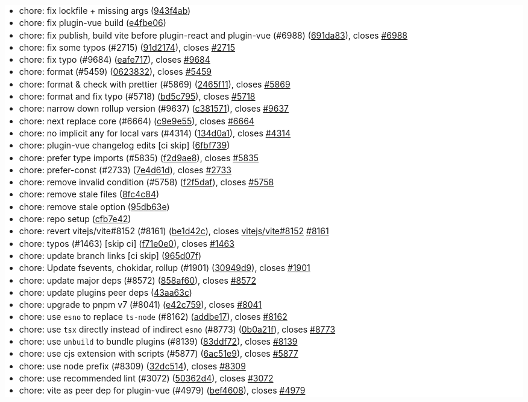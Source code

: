 * chore: fix lockfile + missing args ([943f4ab](https://github.com/vitejs/vite-plugin-vue/commit/943f4ab))
* chore: fix plugin-vue build ([e4fbe06](https://github.com/vitejs/vite-plugin-vue/commit/e4fbe06))
* chore: fix publish, build vite before plugin-react and plugin-vue (#6988) ([691da83](https://github.com/vitejs/vite-plugin-vue/commit/691da83)), closes [#6988](https://github.com/vitejs/vite-plugin-vue/issues/6988)
* chore: fix some typos (#2715) ([91d2174](https://github.com/vitejs/vite-plugin-vue/commit/91d2174)), closes [#2715](https://github.com/vitejs/vite-plugin-vue/issues/2715)
* chore: fix typo (#9684) ([eafe717](https://github.com/vitejs/vite-plugin-vue/commit/eafe717)), closes [#9684](https://github.com/vitejs/vite-plugin-vue/issues/9684)
* chore: format (#5459) ([0623832](https://github.com/vitejs/vite-plugin-vue/commit/0623832)), closes [#5459](https://github.com/vitejs/vite-plugin-vue/issues/5459)
* chore: format & check with prettier (#5869) ([2465f11](https://github.com/vitejs/vite-plugin-vue/commit/2465f11)), closes [#5869](https://github.com/vitejs/vite-plugin-vue/issues/5869)
* chore: format and fix typo (#5718) ([bd5c795](https://github.com/vitejs/vite-plugin-vue/commit/bd5c795)), closes [#5718](https://github.com/vitejs/vite-plugin-vue/issues/5718)
* chore: narrow down rollup version (#9637) ([c381571](https://github.com/vitejs/vite-plugin-vue/commit/c381571)), closes [#9637](https://github.com/vitejs/vite-plugin-vue/issues/9637)
* chore: next replace core (#6664) ([c9e9e55](https://github.com/vitejs/vite-plugin-vue/commit/c9e9e55)), closes [#6664](https://github.com/vitejs/vite-plugin-vue/issues/6664)
* chore: no implicit any for local vars (#4314) ([134d0a1](https://github.com/vitejs/vite-plugin-vue/commit/134d0a1)), closes [#4314](https://github.com/vitejs/vite-plugin-vue/issues/4314)
* chore: plugin-vue changelog edits [ci skip] ([6fbf739](https://github.com/vitejs/vite-plugin-vue/commit/6fbf739))
* chore: prefer type imports (#5835) ([f2d9ae8](https://github.com/vitejs/vite-plugin-vue/commit/f2d9ae8)), closes [#5835](https://github.com/vitejs/vite-plugin-vue/issues/5835)
* chore: prefer-const (#2733) ([7e4d61d](https://github.com/vitejs/vite-plugin-vue/commit/7e4d61d)), closes [#2733](https://github.com/vitejs/vite-plugin-vue/issues/2733)
* chore: remove invalid condition (#5758) ([f2f5daf](https://github.com/vitejs/vite-plugin-vue/commit/f2f5daf)), closes [#5758](https://github.com/vitejs/vite-plugin-vue/issues/5758)
* chore: remove stale files ([8fc4c84](https://github.com/vitejs/vite-plugin-vue/commit/8fc4c84))
* chore: remove stale option ([95db63e](https://github.com/vitejs/vite-plugin-vue/commit/95db63e))
* chore: repo setup ([cfb7e42](https://github.com/vitejs/vite-plugin-vue/commit/cfb7e42))
* chore: revert vitejs/vite#8152 (#8161) ([be1d42c](https://github.com/vitejs/vite-plugin-vue/commit/be1d42c)), closes [vitejs/vite#8152](https://github.com/vitejs/vite/issues/8152) [#8161](https://github.com/vitejs/vite-plugin-vue/issues/8161)
* chore: typos (#1463) [skip ci] ([f71e0e0](https://github.com/vitejs/vite-plugin-vue/commit/f71e0e0)), closes [#1463](https://github.com/vitejs/vite-plugin-vue/issues/1463)
* chore: update branch links [ci skip] ([965d07f](https://github.com/vitejs/vite-plugin-vue/commit/965d07f))
* chore: Update fsevents, chokidar, rollup (#1901) ([30949d9](https://github.com/vitejs/vite-plugin-vue/commit/30949d9)), closes [#1901](https://github.com/vitejs/vite-plugin-vue/issues/1901)
* chore: update major deps (#8572) ([858af60](https://github.com/vitejs/vite-plugin-vue/commit/858af60)), closes [#8572](https://github.com/vitejs/vite-plugin-vue/issues/8572)
* chore: update plugins peer deps ([43aa63c](https://github.com/vitejs/vite-plugin-vue/commit/43aa63c))
* chore: upgrade to pnpm v7 (#8041) ([e42c759](https://github.com/vitejs/vite-plugin-vue/commit/e42c759)), closes [#8041](https://github.com/vitejs/vite-plugin-vue/issues/8041)
* chore: use `esno` to replace `ts-node` (#8162) ([addbe17](https://github.com/vitejs/vite-plugin-vue/commit/addbe17)), closes [#8162](https://github.com/vitejs/vite-plugin-vue/issues/8162)
* chore: use `tsx` directly instead of indirect `esno` (#8773) ([0b0a21f](https://github.com/vitejs/vite-plugin-vue/commit/0b0a21f)), closes [#8773](https://github.com/vitejs/vite-plugin-vue/issues/8773)
* chore: use `unbuild` to bundle plugins (#8139) ([83ddf72](https://github.com/vitejs/vite-plugin-vue/commit/83ddf72)), closes [#8139](https://github.com/vitejs/vite-plugin-vue/issues/8139)
* chore: use cjs extension with scripts (#5877) ([6ac51e9](https://github.com/vitejs/vite-plugin-vue/commit/6ac51e9)), closes [#5877](https://github.com/vitejs/vite-plugin-vue/issues/5877)
* chore: use node prefix (#8309) ([32dc514](https://github.com/vitejs/vite-plugin-vue/commit/32dc514)), closes [#8309](https://github.com/vitejs/vite-plugin-vue/issues/8309)
* chore: use recommended lint (#3072) ([50362d4](https://github.com/vitejs/vite-plugin-vue/commit/50362d4)), closes [#3072](https://github.com/vitejs/vite-plugin-vue/issues/3072)
* chore: vite as peer dep for plugin-vue (#4979) ([bef4608](https://github.com/vitejs/vite-plugin-vue/commit/bef4608)), closes [#4979](https://github.com/vitejs/vite-plugin-vue/issues/4979)